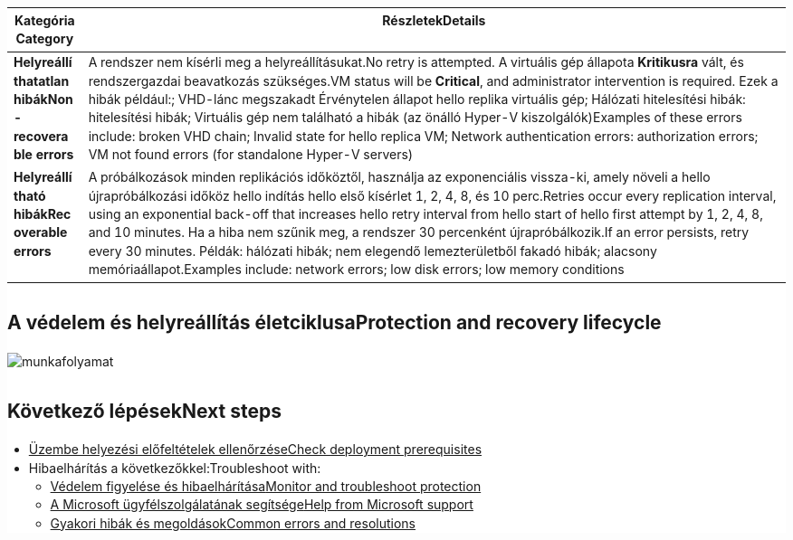 <span data-ttu-id="daf99-205">**Kategória**</span><span class="sxs-lookup"><span data-stu-id="daf99-205">**Category**</span></span> | <span data-ttu-id="daf99-206">**Részletek**</span><span class="sxs-lookup"><span data-stu-id="daf99-206">**Details**</span></span>
--- | ---
<span data-ttu-id="daf99-207">**Helyreállíthatatlan hibák**</span><span class="sxs-lookup"><span data-stu-id="daf99-207">**Non-recoverable errors**</span></span> | <span data-ttu-id="daf99-208">A rendszer nem kísérli meg a helyreállításukat.</span><span class="sxs-lookup"><span data-stu-id="daf99-208">No retry is attempted.</span></span> <span data-ttu-id="daf99-209">A virtuális gép állapota **Kritikusra** vált, és rendszergazdai beavatkozás szükséges.</span><span class="sxs-lookup"><span data-stu-id="daf99-209">VM status will be **Critical**, and administrator intervention is required.</span></span> <span data-ttu-id="daf99-210">Ezek a hibák például:; VHD-lánc megszakadt Érvénytelen állapot hello replika virtuális gép; Hálózati hitelesítési hibák: hitelesítési hibák; Virtuális gép nem található a hibák (az önálló Hyper-V kiszolgálók)</span><span class="sxs-lookup"><span data-stu-id="daf99-210">Examples of these errors include: broken VHD chain; Invalid state for hello replica VM; Network authentication errors: authorization errors; VM not found errors (for standalone Hyper-V servers)</span></span>
<span data-ttu-id="daf99-211">**Helyreállítható hibák**</span><span class="sxs-lookup"><span data-stu-id="daf99-211">**Recoverable errors**</span></span> | <span data-ttu-id="daf99-212">A próbálkozások minden replikációs időköztől, használja az exponenciális vissza-ki, amely növeli a hello újrapróbálkozási időköz hello indítás hello első kísérlet 1, 2, 4, 8, és 10 perc.</span><span class="sxs-lookup"><span data-stu-id="daf99-212">Retries occur every replication interval, using an exponential back-off that increases hello retry interval from hello start of hello first attempt by 1, 2, 4, 8, and 10 minutes.</span></span> <span data-ttu-id="daf99-213">Ha a hiba nem szűnik meg, a rendszer 30 percenként újrapróbálkozik.</span><span class="sxs-lookup"><span data-stu-id="daf99-213">If an error persists, retry every 30 minutes.</span></span> <span data-ttu-id="daf99-214">Példák: hálózati hibák; nem elegendő lemezterületből fakadó hibák; alacsony memóriaállapot.</span><span class="sxs-lookup"><span data-stu-id="daf99-214">Examples include: network errors; low disk  errors; low memory conditions</span></span> |

## <a name="protection-and-recovery-lifecycle"></a><span data-ttu-id="daf99-215">A védelem és helyreállítás életciklusa</span><span class="sxs-lookup"><span data-stu-id="daf99-215">Protection and recovery lifecycle</span></span>

![munkafolyamat](./media/site-recovery-components/arch-hyperv-azure-workflow.png)

## <a name="next-steps"></a><span data-ttu-id="daf99-217">Következő lépések</span><span class="sxs-lookup"><span data-stu-id="daf99-217">Next steps</span></span>

- [<span data-ttu-id="daf99-218">Üzembe helyezési előfeltételek ellenőrzése</span><span class="sxs-lookup"><span data-stu-id="daf99-218">Check deployment prerequisites</span></span>](site-recovery-prereq.md)
- <span data-ttu-id="daf99-219">Hibaelhárítás a következőkkel:</span><span class="sxs-lookup"><span data-stu-id="daf99-219">Troubleshoot with:</span></span>
    - [<span data-ttu-id="daf99-220">Védelem figyelése és hibaelhárítása</span><span class="sxs-lookup"><span data-stu-id="daf99-220">Monitor and troubleshoot protection</span></span>](site-recovery-monitoring-and-troubleshooting.md)
    - [<span data-ttu-id="daf99-221">A Microsoft ügyfélszolgálatának segítsége</span><span class="sxs-lookup"><span data-stu-id="daf99-221">Help from Microsoft support</span></span>](site-recovery-monitoring-and-troubleshooting.md#reach-out-for-microsoft-support)
    - [<span data-ttu-id="daf99-222">Gyakori hibák és megoldások</span><span class="sxs-lookup"><span data-stu-id="daf99-222">Common errors and resolutions</span></span>](site-recovery-monitoring-and-troubleshooting.md#common-azure-site-recovery-errors-and-their-resolutions)
